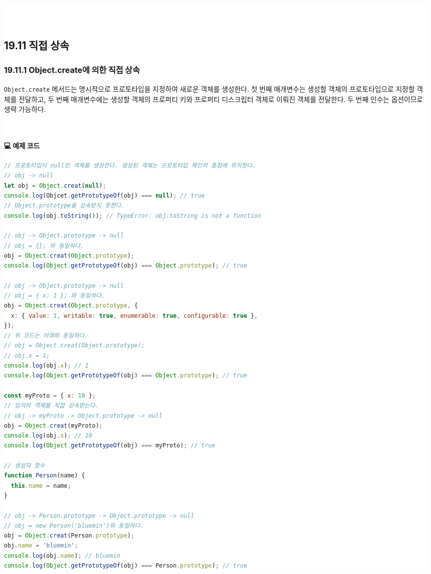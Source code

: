 <br>
<br>

## 19.11 직접 상속

### 19.11.1 Object.create에 의한 직접 상속

`Object.create` 메서드는 명시적으로 프로토타입을 지정하여 새로운 객체를 생성한다. 첫 번째 매개변수는 생성할 객체의 프로토타입으로 지정할 객체를 전달하고, 두 번째 매개변수에는 생성할 객체의 프로퍼티 키와 프로퍼티 디스크립터 객체로 이뤄진 객체를 전달한다. 두 번째 인수는 옵션이므로 생략 가능하다.

<br>

#### 💻 예제 코드

```javascript
// 프로토타입이 null인 객체를 생성한다. 생성된 객체는 프로토타입 체인의 종점에 위치한다.
// obj -> null
let obj = Object.creat(null);
console.log(Objcet.getPrototypeOf(obj) === null); // true
// Object.prototype을 상속받지 못한다.
console.log(obj.toString()); // TypeError: obj.toString is not a function

// obj -> Object.prototype -> null
// obj = {}; 와 동일하다.
obj = Object.creat(Object.prototype);
console.log(Object.getPrototypeOf(obj) === Object.prototype); // true

// obj -> Object.prototype -> null
// obj = { x: 1 }; 와 동일하다.
obj = Object.creat(Object.prototype, {
  x: { value: 1, writable: true, enumerable: true, configurable: true },
});
// 위 코드는 아래와 동일하다.
// obj = Object.creat(Object.prototype);
// obj.x = 1;
console.log(obj.x); // 1
console.log(Object.getPrototypeOf(obj) === Object.prototype); // true

const myProto = { x: 10 };
// 임의의 객체를 직접 상속받는다.
// obj -> myProto -> Object.prototype -> null
obj = Object.creat(myProto);
console.log(obj.x); // 10
console.log(Object.getPrototypeOf(obj) === myProto); // true

// 생성자 함수
function Person(name) {
  this.name = name;
}

// obj -> Person.prototype -> Object.prototype -> null
// obj = new Person('bluemin')와 동일하다.
obj = Object.creat(Person.prototype);
obj.name = 'bluemin';
console.log(obj.name); // bluemin
console.log(Object.getPrototypeOf(obj) === Person.prototype); // true
```
